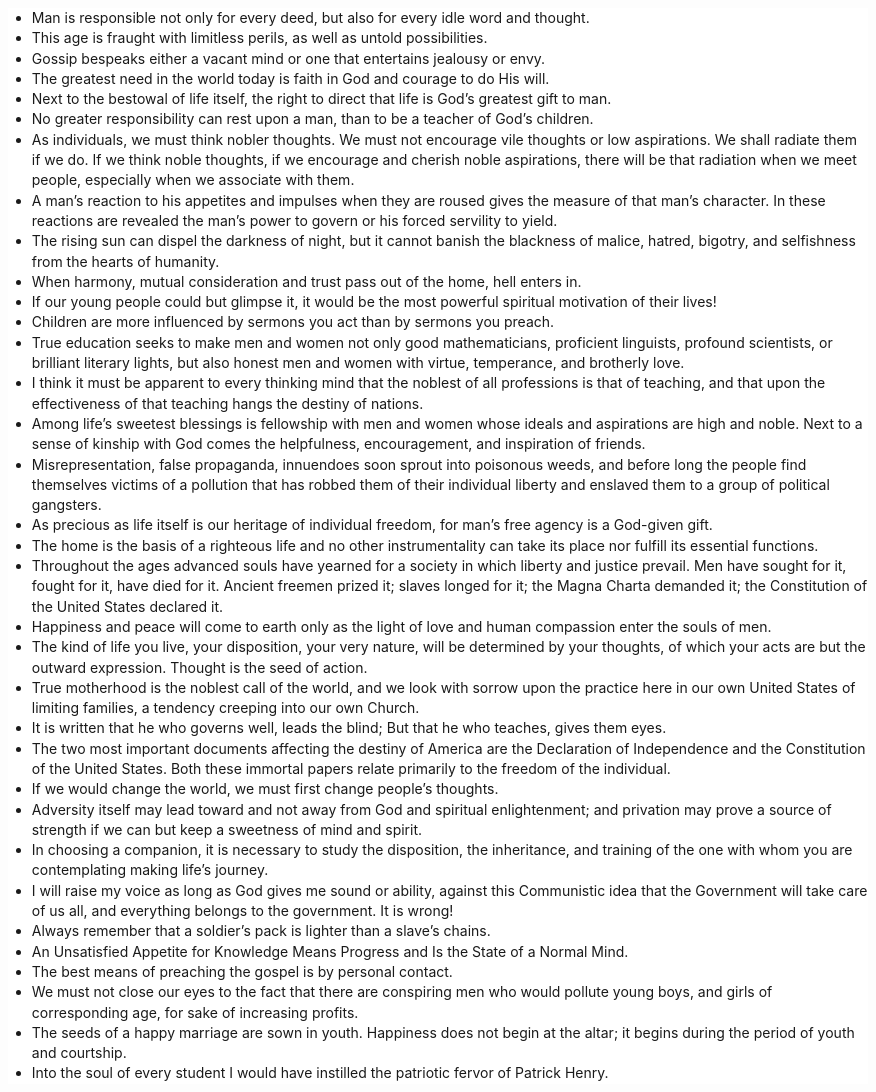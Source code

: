  - Man is responsible not only for every deed, but also for every idle word and thought.
 - This age is fraught with limitless perils, as well as untold possibilities.
 - Gossip bespeaks either a vacant mind or one that entertains jealousy or envy.
 - The greatest need in the world today is faith in God and courage to do His will.
 - Next to the bestowal of life itself, the right to direct that life is God’s greatest gift to man.
 - No greater responsibility can rest upon a man, than to be a teacher of God’s children.
 - As individuals, we must think nobler thoughts. We must not encourage vile thoughts or low aspirations. We shall radiate them if we do. If we think noble thoughts, if we encourage and cherish noble aspirations, there will be that radiation when we meet people, especially when we associate with them.
 - A man’s reaction to his appetites and impulses when they are roused gives the measure of that man’s character. In these reactions are revealed the man’s power to govern or his forced servility to yield.
 - The rising sun can dispel the darkness of night, but it cannot banish the blackness of malice, hatred, bigotry, and selfishness from the hearts of humanity.
 - When harmony, mutual consideration and trust pass out of the home, hell enters in.
 - If our young people could but glimpse it, it would be the most powerful spiritual motivation of their lives!
 - Children are more influenced by sermons you act than by sermons you preach.
 - True education seeks to make men and women not only good mathematicians, proficient linguists, profound scientists, or brilliant literary lights, but also honest men and women with virtue, temperance, and brotherly love.
 - I think it must be apparent to every thinking mind that the noblest of all professions is that of teaching, and that upon the effectiveness of that teaching hangs the destiny of nations.
 - Among life’s sweetest blessings is fellowship with men and women whose ideals and aspirations are high and noble. Next to a sense of kinship with God comes the helpfulness, encouragement, and inspiration of friends.
 - Misrepresentation, false propaganda, innuendoes soon sprout into poisonous weeds, and before long the people find themselves victims of a pollution that has robbed them of their individual liberty and enslaved them to a group of political gangsters.
 - As precious as life itself is our heritage of individual freedom, for man’s free agency is a God-given gift.
 - The home is the basis of a righteous life and no other instrumentality can take its place nor fulfill its essential functions.
 - Throughout the ages advanced souls have yearned for a society in which liberty and justice prevail. Men have sought for it, fought for it, have died for it. Ancient freemen prized it; slaves longed for it; the Magna Charta demanded it; the Constitution of the United States declared it.
 - Happiness and peace will come to earth only as the light of love and human compassion enter the souls of men.
 - The kind of life you live, your disposition, your very nature, will be determined by your thoughts, of which your acts are but the outward expression. Thought is the seed of action.
 - True motherhood is the noblest call of the world, and we look with sorrow upon the practice here in our own United States of limiting families, a tendency creeping into our own Church.
 - It is written that he who governs well, leads the blind; But that he who teaches, gives them eyes.
 - The two most important documents affecting the destiny of America are the Declaration of Independence and the Constitution of the United States. Both these immortal papers relate primarily to the freedom of the individual.
 - If we would change the world, we must first change people’s thoughts.
 - Adversity itself may lead toward and not away from God and spiritual enlightenment; and privation may prove a source of strength if we can but keep a sweetness of mind and spirit.
 - In choosing a companion, it is necessary to study the disposition, the inheritance, and training of the one with whom you are contemplating making life’s journey.
 - I will raise my voice as long as God gives me sound or ability, against this Communistic idea that the Government will take care of us all, and everything belongs to the government. It is wrong!
 - Always remember that a soldier’s pack is lighter than a slave’s chains.
 - An Unsatisfied Appetite for Knowledge Means Progress and Is the State of a Normal Mind.
 - The best means of preaching the gospel is by personal contact.
 - We must not close our eyes to the fact that there are conspiring men who would pollute young boys, and girls of corresponding age, for sake of increasing profits.
 - The seeds of a happy marriage are sown in youth. Happiness does not begin at the altar; it begins during the period of youth and courtship.
 - Into the soul of every student I would have instilled the patriotic fervor of Patrick Henry.